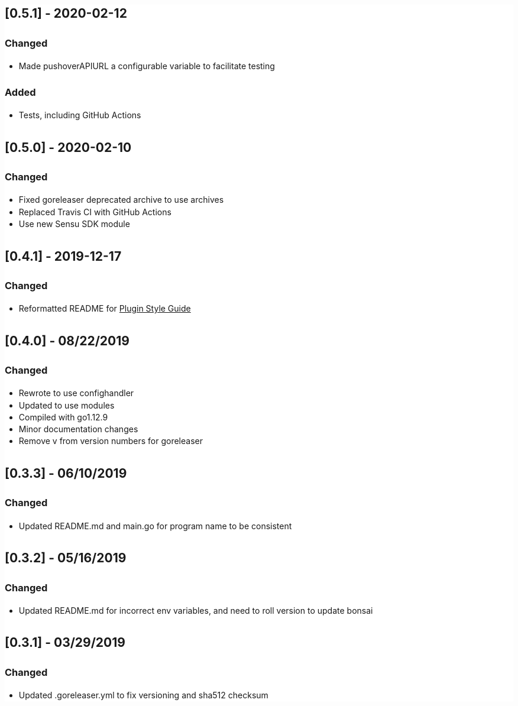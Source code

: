 ## [0.5.1] - 2020-02-12

### Changed
- Made pushoverAPIURL a configurable variable to facilitate testing

### Added
- Tests, including GitHub Actions

## [0.5.0] - 2020-02-10

### Changed
- Fixed goreleaser deprecated archive to use archives
- Replaced Travis CI with GitHub Actions
- Use new Sensu SDK module

## [0.4.1] - 2019-12-17

### Changed
- Reformatted README for [Plugin Style Guide](https://github.com/sensu-plugins/community/blob/master/PLUGIN_STYLEGUIDE.md)

## [0.4.0] - 08/22/2019

### Changed
- Rewrote to use confighandler
- Updated to use modules
- Compiled with go1.12.9
- Minor documentation changes
- Remove v from version numbers for goreleaser

## [0.3.3] - 06/10/2019

### Changed
- Updated README.md and main.go for program name to be consistent

## [0.3.2] - 05/16/2019

### Changed
- Updated README.md for incorrect env variables, and need to roll version to update bonsai

## [0.3.1] - 03/29/2019

### Changed
- Updated .goreleaser.yml to fix versioning and sha512 checksum
